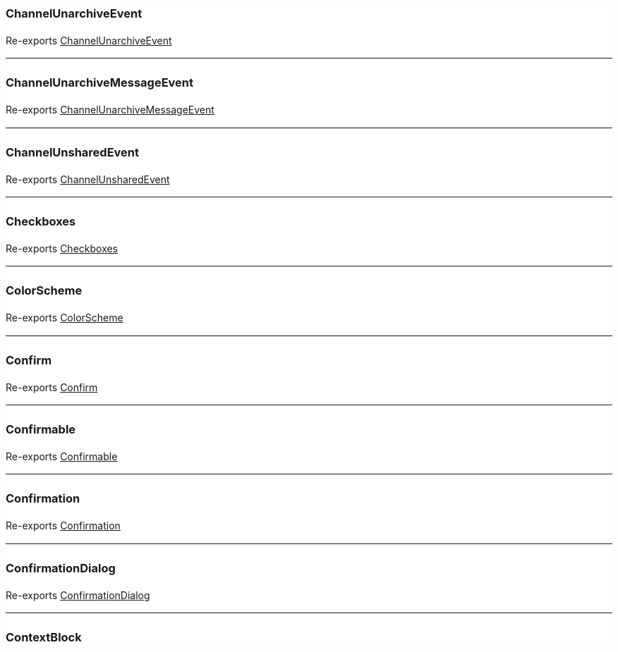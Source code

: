 ### ChannelUnarchiveEvent

Re-exports [ChannelUnarchiveEvent](../types/interfaces/ChannelUnarchiveEvent.md)

***

### ChannelUnarchiveMessageEvent

Re-exports [ChannelUnarchiveMessageEvent](../types/interfaces/ChannelUnarchiveMessageEvent.md)

***

### ChannelUnsharedEvent

Re-exports [ChannelUnsharedEvent](../types/interfaces/ChannelUnsharedEvent.md)

***

### Checkboxes

Re-exports [Checkboxes](../types/interfaces/Checkboxes.md)

***

### ColorScheme

Re-exports [ColorScheme](../types/type-aliases/ColorScheme.md)

***

### Confirm

Re-exports [Confirm](../types/interfaces/Confirm.md)

***

### Confirmable

Re-exports [Confirmable](../types/interfaces/Confirmable.md)

***

### Confirmation

Re-exports [Confirmation](../types/interfaces/Confirmation.md)

***

### ConfirmationDialog

Re-exports [ConfirmationDialog](../types/interfaces/ConfirmationDialog.md)

***

### ContextBlock

